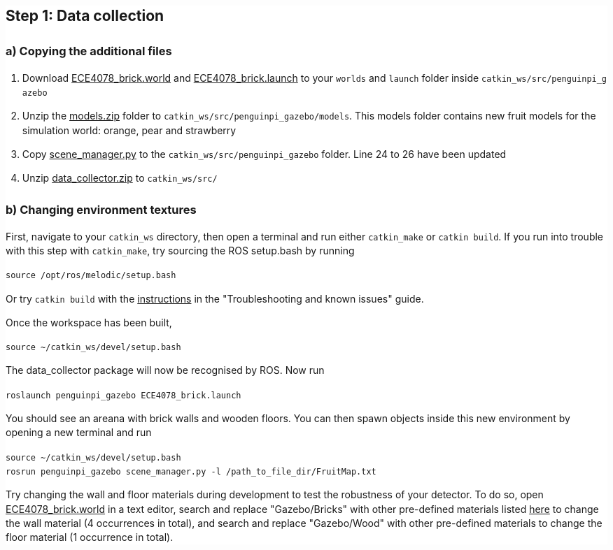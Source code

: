 ## Step 1: Data collection
### a) Copying the additional files
1. Download [ECE4078_brick.world](ECE4078_brick.world) and [ECE4078_brick.launch](ECE4078_brick.launch) to your ```worlds``` and ```launch``` folder inside ```catkin_ws/src/penguinpi_gazebo```

2. Unzip the [models.zip](https://drive.google.com/file/d/1-RMIWwW1THG4xKS_XeNMGs168aqACDL0/view?usp=sharing) folder to ```catkin_ws/src/penguinpi_gazebo/models```. This models folder contains new fruit models for the simulation world: orange, pear and strawberry  

3. Copy [scene_manager.py](scene_manager.py) to the ```catkin_ws/src/penguinpi_gazebo``` folder. Line 24 to 26 have been updated

4. Unzip [data_collector.zip](https://drive.google.com/file/d/1zxjZpJVTPvO_RGJGkwHJBu0dJRlktOqe/view?usp=sharing) to ```catkin_ws/src/```

### b) Changing environment textures
First, navigate to your ```catkin_ws``` directory, then open a terminal and run either ```catkin_make``` or ```catkin build```. If you run into trouble with this step with ```catkin_make```, try sourcing the ROS setup.bash by running 

```
source /opt/ros/melodic/setup.bash
```
Or try ```catkin build``` with the [instructions](../Week01-02/InstallationGuide.md#troubleshooting-and-known-issues) in the "Troubleshooting and known issues" guide.

Once the workspace has been built,
```
source ~/catkin_ws/devel/setup.bash
``` 
The data_collector package will now be recognised by ROS. Now run

```
roslaunch penguinpi_gazebo ECE4078_brick.launch
``` 
You should see an areana with brick walls and wooden floors. You can then spawn objects inside this new environment by opening a new terminal and run 
```
source ~/catkin_ws/devel/setup.bash
rosrun penguinpi_gazebo scene_manager.py -l /path_to_file_dir/FruitMap.txt
```
Try changing the wall and floor materials during development to test the robustness of your detector. To do so, open [ECE4078_brick.world](ECE4078_brick.world) in a text editor, search and replace "Gazebo/Bricks" with other pre-defined materials listed [here](http://wiki.ros.org/simulator_gazebo/Tutorials/ListOfMaterials) to change the wall material (4 occurrences in total), and search and replace "Gazebo/Wood" with other pre-defined materials to change the floor material (1 occurrence in total).
